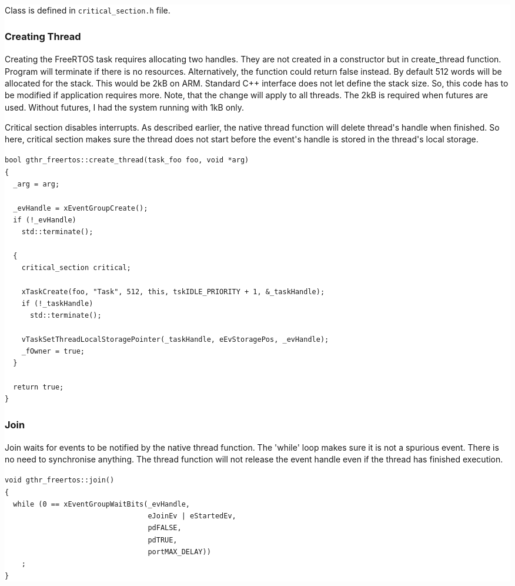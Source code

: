 Class is defined in `critical_section.h` file.

### Creating Thread

Creating the FreeRTOS task requires allocating two handles. They are not 
created in a constructor but in create_thread function. Program will
terminate if there is no resources. Alternatively, the function
could return false instead. By default 512 words will be allocated
for the stack. This would be 2kB on ARM. Standard C++ interface does not let
define the stack size. So, this code has to be modified if application 
requires more. Note, that the change will apply to all threads. The 2kB is 
required when futures are used. Without futures, I had the system running 
with 1kB only. 

Critical section disables interrupts. As described earlier,
the native thread function will delete thread's handle when finished.
So here, critical section makes sure the thread does not start before 
the event's handle is stored in the thread's local storage.

```
bool gthr_freertos::create_thread(task_foo foo, void *arg)
{
  _arg = arg;

  _evHandle = xEventGroupCreate();
  if (!_evHandle)
    std::terminate();

  {
    critical_section critical;

    xTaskCreate(foo, "Task", 512, this, tskIDLE_PRIORITY + 1, &_taskHandle);
    if (!_taskHandle)
      std::terminate();

    vTaskSetThreadLocalStoragePointer(_taskHandle, eEvStoragePos, _evHandle);
    _fOwner = true;
  }

  return true;
}
```

### Join

Join waits for events to be notified by the native thread function. The 'while' 
loop makes sure it is not a spurious event. There is no need to synchronise 
anything. The thread function will not release the event handle even if the 
thread has finished execution.

```
void gthr_freertos::join()
{
  while (0 == xEventGroupWaitBits(_evHandle,
                                  eJoinEv | eStartedEv,
                                  pdFALSE,
                                  pdTRUE,
                                  portMAX_DELAY))
    ;
}
```
